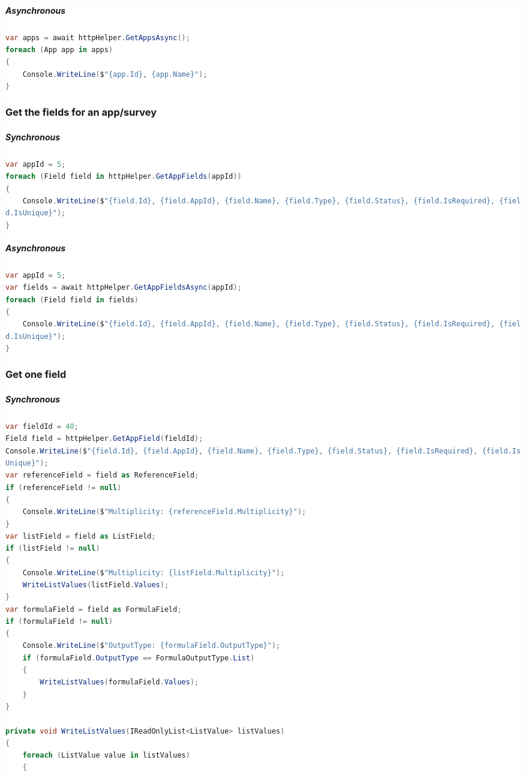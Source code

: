 ##### Asynchronous
```C#
var apps = await httpHelper.GetAppsAsync();
foreach (App app in apps)
{
    Console.WriteLine($"{app.Id}, {app.Name}");
}
```

### Get the fields for an app/survey

##### Synchronous
```C#
var appId = 5;
foreach (Field field in httpHelper.GetAppFields(appId))
{
	Console.WriteLine($"{field.Id}, {field.AppId}, {field.Name}, {field.Type}, {field.Status}, {field.IsRequired}, {field.IsUnique}");
}
```

##### Asynchronous
```C#
var appId = 5;
var fields = await httpHelper.GetAppFieldsAsync(appId);
foreach (Field field in fields)
{
    Console.WriteLine($"{field.Id}, {field.AppId}, {field.Name}, {field.Type}, {field.Status}, {field.IsRequired}, {field.IsUnique}");
}
```

### Get one field

##### Synchronous
```C#
var fieldId = 40;
Field field = httpHelper.GetAppField(fieldId);
Console.WriteLine($"{field.Id}, {field.AppId}, {field.Name}, {field.Type}, {field.Status}, {field.IsRequired}, {field.IsUnique}");
var referenceField = field as ReferenceField;
if (referenceField != null)
{
    Console.WriteLine($"Multiplicity: {referenceField.Multiplicity}");
}
var listField = field as ListField;
if (listField != null)
{
    Console.WriteLine($"Multiplicity: {listField.Multiplicity}");
    WriteListValues(listField.Values);
}
var formulaField = field as FormulaField;
if (formulaField != null)
{
    Console.WriteLine($"OutputType: {formulaField.OutputType}");
    if (formulaField.OutputType == FormulaOutputType.List)
    {
        WriteListValues(formulaField.Values);
    }
}

private void WriteListValues(IReadOnlyList<ListValue> listValues)
{
    foreach (ListValue value in listValues)
    {
```